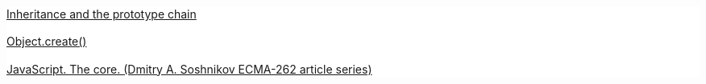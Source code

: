 [Inheritance and the prototype chain](https://developer.mozilla.org/en-US/docs/Web/JavaScript/Inheritance_and_the_prototype_chain)

[Object.create()](https://developer.mozilla.org/en-US/docs/Web/JavaScript/Reference/Global_Objects/Object/create)

[JavaScript. The core. (Dmitry A. Soshnikov ECMA-262 article series)](http://dmitrysoshnikov.com/ecmascript/javascript-the-core/)
